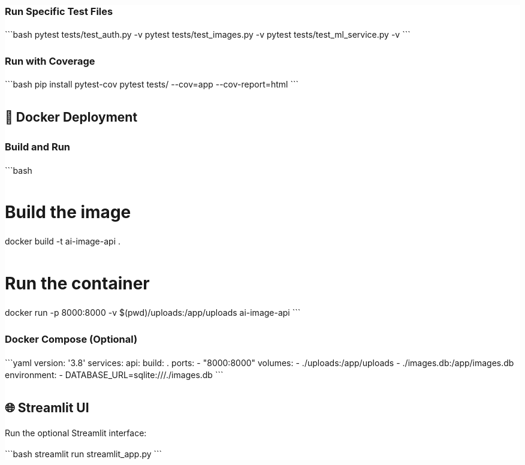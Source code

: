 ### Run Specific Test Files
\`\`\`bash
pytest tests/test_auth.py -v
pytest tests/test_images.py -v
pytest tests/test_ml_service.py -v
\`\`\`

### Run with Coverage
\`\`\`bash
pip install pytest-cov
pytest tests/ --cov=app --cov-report=html
\`\`\`

## 🐳 Docker Deployment

### Build and Run
\`\`\`bash
# Build the image
docker build -t ai-image-api .

# Run the container
docker run -p 8000:8000 -v \$(pwd)/uploads:/app/uploads ai-image-api
\`\`\`

### Docker Compose (Optional)
\`\`\`yaml
version: '3.8'
services:
  api:
    build: .
    ports:
      - "8000:8000"
    volumes:
      - ./uploads:/app/uploads
      - ./images.db:/app/images.db
    environment:
      - DATABASE_URL=sqlite:///./images.db
\`\`\`

## 🌐 Streamlit UI

Run the optional Streamlit interface:

\`\`\`bash
streamlit run streamlit_app.py
\`\`\`
